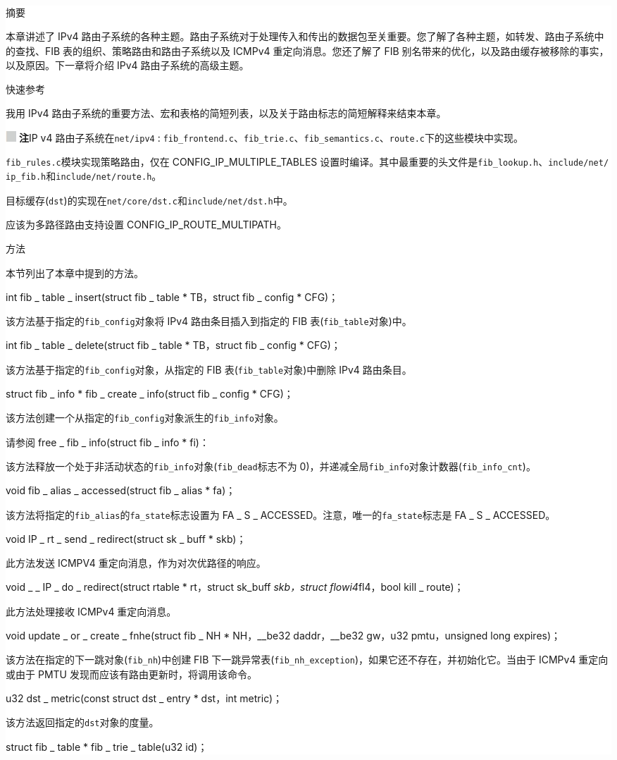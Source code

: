 摘要

本章讲述了 IPv4 路由子系统的各种主题。路由子系统对于处理传入和传出的数据包至关重要。您了解了各种主题，如转发、路由子系统中的查找、FIB 表的组织、策略路由和路由子系统以及 ICMPv4 重定向消息。您还了解了 FIB 别名带来的优化，以及路由缓存被移除的事实，以及原因。下一章将介绍 IPv4 路由子系统的高级主题。

快速参考

我用 IPv4 路由子系统的重要方法、宏和表格的简短列表，以及关于路由标志的简短解释来结束本章。

![image](img/sq.jpg) **注**IP v4 路由子系统在`net/ipv4` : `fib_frontend.c`、`fib_trie.c`、`fib_semantics.c`、`route.c`下的这些模块中实现。

`fib_rules.c`模块实现策略路由，仅在 CONFIG_IP_MULTIPLE_TABLES 设置时编译。其中最重要的头文件是`fib_lookup.h`、`include/net/ip_fib.h`和`include/net/route.h`。

目标缓存(`dst`)的实现在`net/core/dst.c`和`include/net/dst.h`中。

应该为多路径路由支持设置 CONFIG_IP_ROUTE_MULTIPATH。

方法

本节列出了本章中提到的方法。

int fib _ table _ insert(struct fib _ table * TB，struct fib _ config * CFG)；

该方法基于指定的`fib_config`对象将 IPv4 路由条目插入到指定的 FIB 表(`fib_table`对象)中。

int fib _ table _ delete(struct fib _ table * TB，struct fib _ config * CFG)；

该方法基于指定的`fib_config`对象，从指定的 FIB 表(`fib_table`对象)中删除 IPv4 路由条目。

struct fib _ info * fib _ create _ info(struct fib _ config * CFG)；

该方法创建一个从指定的`fib_config`对象派生的`fib_info`对象。

请参阅 free _ fib _ info(struct fib _ info * fi)：

该方法释放一个处于非活动状态的`fib_info`对象(`fib_dead`标志不为 0)，并递减全局`fib_info`对象计数器(`fib_info_cnt`)。

void fib _ alias _ accessed(struct fib _ alias * fa)；

该方法将指定的`fib_alias`的`fa_state`标志设置为 FA _ S _ ACCESSED。注意，唯一的`fa_state`标志是 FA _ S _ ACCESSED。

void IP _ rt _ send _ redirect(struct sk _ buff * skb)；

此方法发送 ICMPV4 重定向消息，作为对次优路径的响应。

void _ _ IP _ do _ redirect(struct rtable * rt，struct sk_buff *skb，struct flowi4*fl4，bool kill _ route)；

此方法处理接收 ICMPv4 重定向消息。

void update _ or _ create _ fnhe(struct fib _ NH * NH，__be32 daddr，__be32 gw，u32 pmtu，unsigned long expires)；

该方法在指定的下一跳对象(`fib_nh`)中创建 FIB 下一跳异常表(`fib_nh_exception`)，如果它还不存在，并初始化它。当由于 ICMPv4 重定向或由于 PMTU 发现而应该有路由更新时，将调用该命令。

u32 dst _ metric(const struct dst _ entry * dst，int metric)；

该方法返回指定的`dst`对象的度量。

struct fib _ table * fib _ trie _ table(u32 id)；
